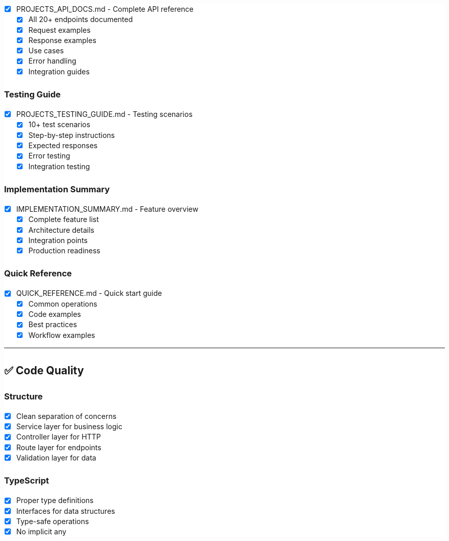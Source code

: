 - [x] PROJECTS_API_DOCS.md - Complete API reference
  - [x] All 20+ endpoints documented
  - [x] Request examples
  - [x] Response examples
  - [x] Use cases
  - [x] Error handling
  - [x] Integration guides

### Testing Guide

- [x] PROJECTS_TESTING_GUIDE.md - Testing scenarios
  - [x] 10+ test scenarios
  - [x] Step-by-step instructions
  - [x] Expected responses
  - [x] Error testing
  - [x] Integration testing

### Implementation Summary

- [x] IMPLEMENTATION_SUMMARY.md - Feature overview
  - [x] Complete feature list
  - [x] Architecture details
  - [x] Integration points
  - [x] Production readiness

### Quick Reference

- [x] QUICK_REFERENCE.md - Quick start guide
  - [x] Common operations
  - [x] Code examples
  - [x] Best practices
  - [x] Workflow examples

---

## ✅ Code Quality

### Structure

- [x] Clean separation of concerns
- [x] Service layer for business logic
- [x] Controller layer for HTTP
- [x] Route layer for endpoints
- [x] Validation layer for data

### TypeScript

- [x] Proper type definitions
- [x] Interfaces for data structures
- [x] Type-safe operations
- [x] No implicit any
